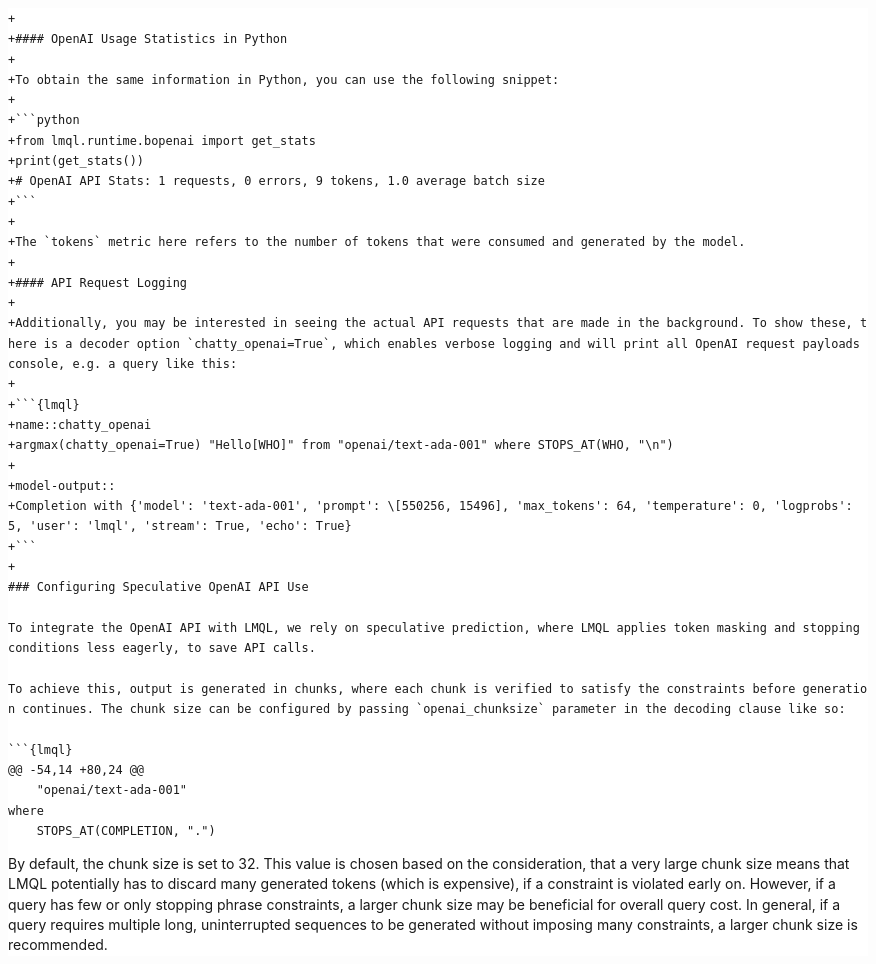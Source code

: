  ```
+
+#### OpenAI Usage Statistics in Python
+
+To obtain the same information in Python, you can use the following snippet:
+
+```python
+from lmql.runtime.bopenai import get_stats
+print(get_stats())
+# OpenAI API Stats: 1 requests, 0 errors, 9 tokens, 1.0 average batch size
+```
+
+The `tokens` metric here refers to the number of tokens that were consumed and generated by the model.
+
+#### API Request Logging
+
+Additionally, you may be interested in seeing the actual API requests that are made in the background. To show these, there is a decoder option `chatty_openai=True`, which enables verbose logging and will print all OpenAI request payloads console, e.g. a query like this:
+
+```{lmql}
+name::chatty_openai
+argmax(chatty_openai=True) "Hello[WHO]" from "openai/text-ada-001" where STOPS_AT(WHO, "\n")
+
+model-output::
+Completion with {'model': 'text-ada-001', 'prompt': \[550256, 15496], 'max_tokens': 64, 'temperature': 0, 'logprobs': 5, 'user': 'lmql', 'stream': True, 'echo': True}
+```
+
 ### Configuring Speculative OpenAI API Use
 
 To integrate the OpenAI API with LMQL, we rely on speculative prediction, where LMQL applies token masking and stopping conditions less eagerly, to save API calls. 
 
 To achieve this, output is generated in chunks, where each chunk is verified to satisfy the constraints before generation continues. The chunk size can be configured by passing `openai_chunksize` parameter in the decoding clause like so:
 
 ```{lmql}
@@ -54,14 +80,24 @@
     "openai/text-ada-001"
 where
     STOPS_AT(COMPLETION, ".")
 ```
 
 By default, the chunk size is set to 32. This value is chosen based on the consideration, that a very large chunk size means that LMQL potentially has to discard many generated tokens (which is expensive), if a constraint is violated early on. However, if a query has few or only stopping phrase constraints, a larger chunk size may be beneficial for overall query cost. In general, if a query requires multiple long, uninterrupted sequences to be generated without imposing many constraints, a larger chunk size is recommended.
 
